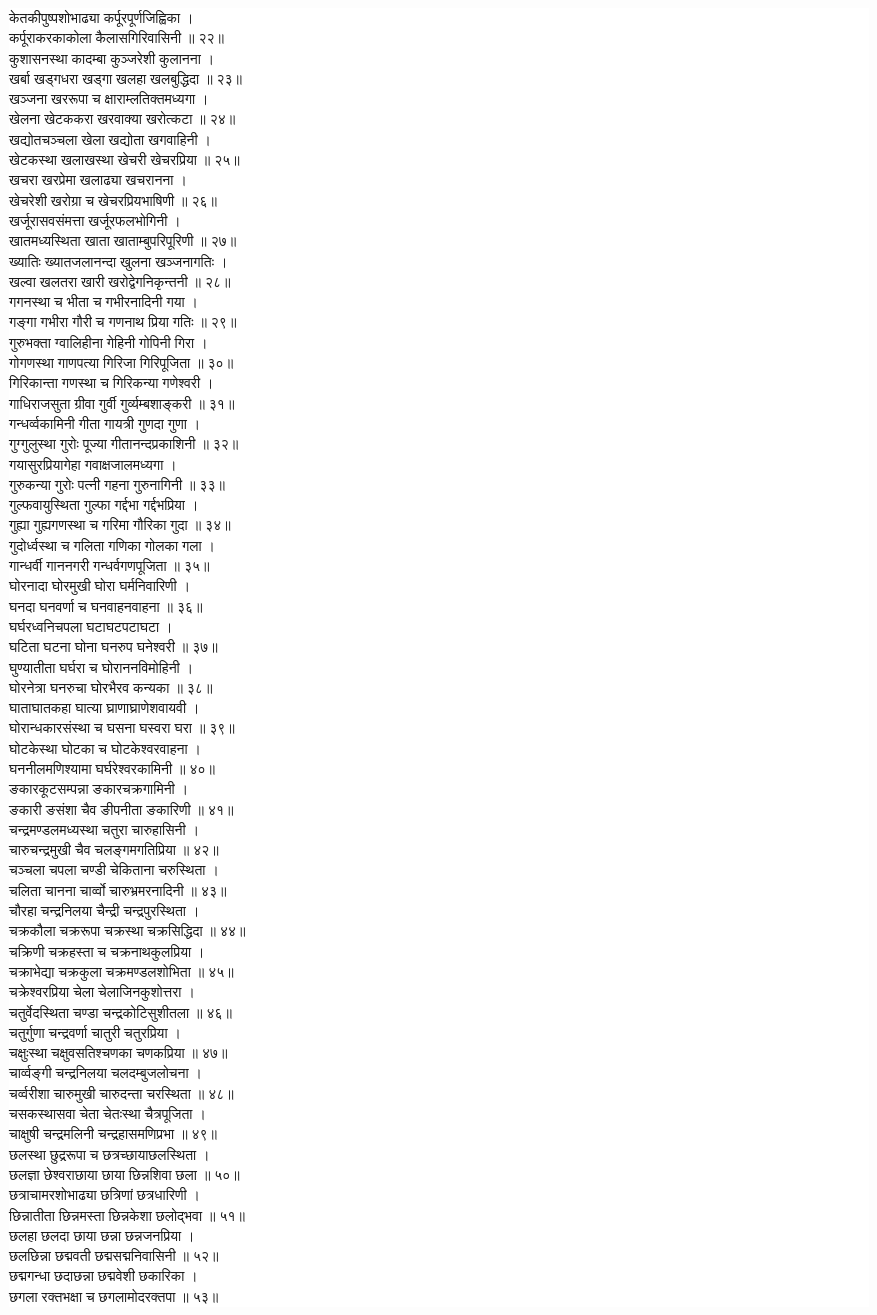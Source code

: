 केतकीपुष्पशोभाढ्या कर्पूरपूर्णजिह्विका ।  
कर्पूराकरकाकोला कैलासगिरिवासिनी ॥ २२॥  
कुशासनस्था कादम्बा कुञ्जरेशी कुलानना ।  
खर्बा खड्गधरा खड्गा खलहा खलबुद्धिदा ॥ २३॥  
खञ्जना खररूपा च क्षाराम्लतिक्तमध्यगा ।  
खेलना खेटककरा खरवाक्या खरोत्कटा ॥ २४॥  
खद्योतचञ्चला खेला खद्योता खगवाहिनी ।  
खेटकस्था खलाखस्था खेचरी खेचरप्रिया ॥ २५॥  
खचरा खरप्रेमा खलाढ्या खचरानना ।  
खेचरेशी खरोग्रा च खेचरप्रियभाषिणी ॥ २६॥  
खर्जूरासवसंमत्ता खर्जूरफलभोगिनी ।  
खातमध्यस्थिता खाता खाताम्बुपरिपूरिणी ॥ २७॥  
ख्यातिः ख्यातजलानन्दा खुलना खञ्जनागतिः ।  
खल्वा खलतरा खारी खरोद्वेगनिकृन्तनी ॥ २८॥  
गगनस्था च भीता च गभीरनादिनी गया ।  
गङ्गा गभीरा गौरी च गणनाथ प्रिया गतिः ॥ २९॥  
गुरुभक्ता ग्वालिहीना गेहिनी गोपिनी गिरा ।  
गोगणस्था गाणपत्या गिरिजा गिरिपूजिता ॥ ३०॥  
गिरिकान्ता गणस्था च गिरिकन्या गणेश्वरी ।  
गाधिराजसुता ग्रीवा गुर्वी गुर्व्यम्बशाङ्करी ॥ ३१॥  
गन्धर्व्वकामिनी गीता गायत्री गुणदा गुणा ।  
गुग्गुलुस्था गुरोः पूज्या गीतानन्दप्रकाशिनी ॥ ३२॥  
गयासुरप्रियागेहा गवाक्षजालमध्यगा ।  
गुरुकन्या गुरोः पत्नी गहना गुरुनागिनी ॥ ३३॥  
गुल्फवायुस्थिता गुल्फा गर्द्दभा गर्द्दभप्रिया ।  
गुह्या गुह्यगणस्था च गरिमा गौरिका गुदा ॥ ३४॥  
गुदोर्ध्वस्था च गलिता गणिका गोलका गला ।  
गान्धर्वी गाननगरी गन्धर्वगणपूजिता ॥ ३५॥  
घोरनादा घोरमुखी घोरा घर्मनिवारिणी ।  
घनदा घनवर्णा च घनवाहनवाहना ॥ ३६॥  
घर्घरध्वनिचपला घटाघटपटाघटा ।  
घटिता घटना घोना घनरुप घनेश्वरी ॥ ३७॥  
घुण्यातीता घर्घरा च घोराननविमोहिनी ।  
घोरनेत्रा घनरुचा घोरभैरव कन्यका ॥ ३८॥  
घाताघातकहा घात्या घ्राणाघ्राणेशवायवी ।  
घोरान्धकारसंस्था च घसना घस्वरा घरा ॥ ३९॥  
घोटकेस्था घोटका च घोटकेश्वरवाहना ।  
घननीलमणिश्यामा घर्घरेश्वरकामिनी ॥ ४०॥  
ङकारकूटसम्पन्ना ङकारचक्रगामिनी ।  
ङकारी ङसंशा चैव ङीपनीता ङकारिणी ॥ ४१॥  
चन्द्रमण्डलमध्यस्था चतुरा चारुहासिनी ।  
चारुचन्द्रमुखी चैव चलङ्गमगतिप्रिया ॥ ४२॥  
चञ्चला चपला चण्डी चेकिताना चरुस्थिता ।  
चलिता चानना चार्व्वो चारुभ्रमरनादिनी ॥ ४३॥  
चौरहा चन्द्रनिलया चैन्द्री चन्द्रपुरस्थिता ।  
चक्रकौला चक्ररूपा चक्रस्था चक्रसिद्धिदा ॥ ४४॥  
चक्रिणी चक्रहस्ता च चक्रनाथकुलप्रिया ।  
चक्राभेद्या चक्रकुला चक्रमण्डलशोभिता ॥ ४५॥  
चक्रेश्वरप्रिया चेला चेलाजिनकुशोत्तरा ।  
चतुर्वेदस्थिता चण्डा चन्द्रकोटिसुशीतला ॥ ४६॥  
चतुर्गुणा चन्द्रवर्णा चातुरी चतुरप्रिया ।  
चक्षुःस्था चक्षुवसतिश्चणका चणकप्रिया ॥ ४७॥  
चार्व्वङ्गी चन्द्रनिलया चलदम्बुजलोचना ।  
चर्व्वरीशा चारुमुखी चारुदन्ता चरस्थिता ॥ ४८॥  
चसकस्थासवा चेता चेतःस्था चैत्रपूजिता ।  
चाक्षुषी चन्द्रमलिनी चन्द्रहासमणिप्रभा ॥ ४९॥  
छलस्था छुद्ररूपा च छत्रच्छायाछलस्थिता ।  
छलज्ञा छेश्वराछाया छाया छिन्नशिवा छला ॥ ५०॥  
छत्राचामरशोभाढ्या छत्रिणां छत्रधारिणी ।  
छिन्नातीता छिन्नमस्ता छिन्नकेशा छलोद्भवा ॥ ५१॥  
छलहा छलदा छाया छन्ना छन्नजनप्रिया ।  
छलछिन्ना छद्मवती छद्मसद्मनिवासिनी ॥ ५२॥  
छद्मगन्धा छदाछन्ना छद्मवेशी छकारिका ।  
छगला रक्तभक्षा च छगलामोदरक्तपा ॥ ५३॥  